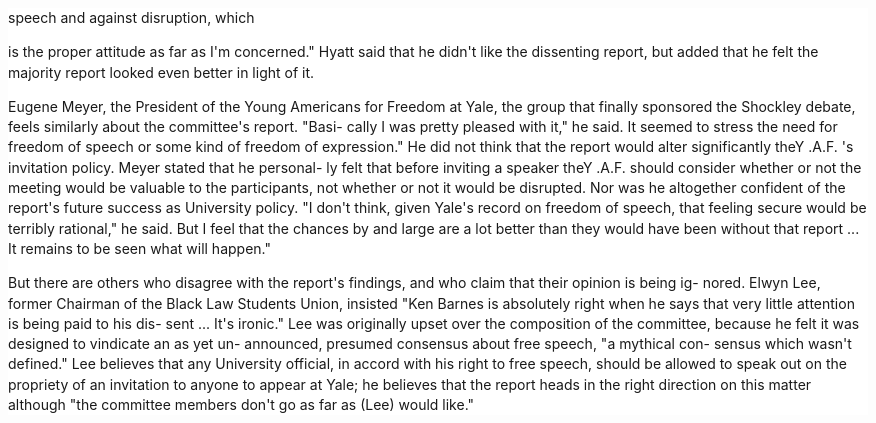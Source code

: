 speech and against disruption, which 

is the proper attitude as far as I'm 
concerned." Hyatt said that he didn't 
like the dissenting report, but added 
that he felt the majority report looked 
even better in light of it. 

Eugene Meyer, the President of the 
Young Americans for Freedom at 
Yale, the group that finally sponsored 
the Shockley debate, feels similarly 
about the committee's report. "Basi-
cally I was pretty pleased with it," he 
said. It seemed to stress the need for 
freedom of speech or some kind of 
freedom of expression." He did not 
think that the report would alter 
significantly theY .A.F. 's invitation 
policy. Meyer stated that he personal-
ly felt that before inviting a speaker 
theY .A.F. should consider whether 
or not the meeting would be valuable 
to the participants, not whether or 
not it would be disrupted. Nor was he 
altogether confident of the report's 
future success as University policy. 
"I don't think, given Yale's record on 
freedom of speech, that feeling secure 
would be terribly rational," he said. 
But I feel that the chances by and 
large are a lot better than they would 
have been without that report ... It 
remains to be seen what will happen." 

But there are others who disagree 
with the report's findings, and who 
claim that their opinion is being ig-
nored. Elwyn Lee, former Chairman 
of the Black Law Students Union, 
insisted "Ken Barnes is absolutely 
right when he says that very little 
attention is being paid to his dis-
sent ... It's ironic." Lee was originally 
upset over the composition of the 
committee, because he felt it was 
designed to vindicate an as yet un-
announced, presumed consensus 
about free speech, "a mythical con-
sensus which wasn't defined." Lee 
believes that any University official, 
in accord with his right to free speech, 
should be allowed to speak out on the 
propriety of an invitation to anyone 
to appear at Yale; he believes that the 
report heads in the right direction on 
this matter although "the committee 
members don't go as far as (Lee) 
would like." 
